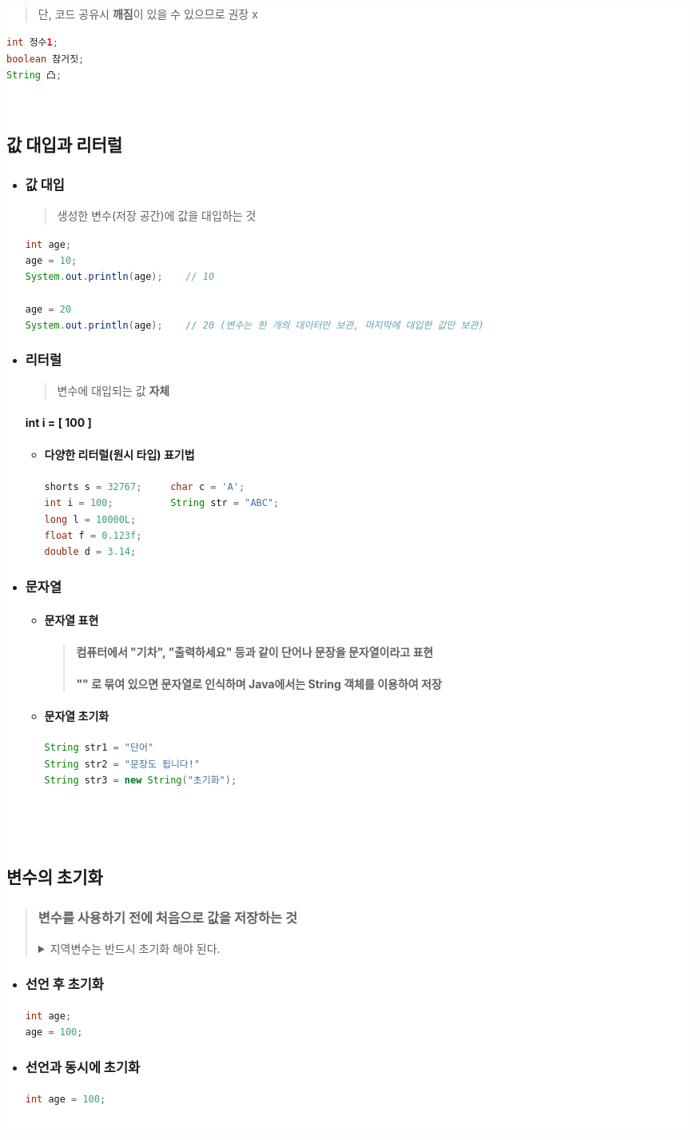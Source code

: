  > 단, 코드 공유시 **깨짐**이 있을 수 있으므로 권장 x
  ```Java
  int 정수1;
  boolean 참거짓;
  String 凸;
  ```  
<br>
  
## 값 대입과 리터럴
- ### 값 대입
  > 생성한 변수(저장 공간)에 값을 대입하는 것
  ```Java
  int age;
  age = 10;
  System.out.println(age);    // 10
  
  age = 20
  System.out.println(age);    // 20 (변수는 한 개의 데이터만 보관, 마지막에 대입한 값만 보관)
  ```  
- ### 리터럴
  > 변수에 대입되는 값 **자체**
    #### int i = [ **100** ]

  - #### 다양한 **리터럴**(원시 타입) 표기법
    ```Java
    shorts s = 32767;     char c = 'A';
    int i = 100;          String str = "ABC";
    long l = 10000L;
    float f = 0.123f;
    double d = 3.14;
    ```
- ### 문자열
  - #### 문자열 표현
    > #### 컴퓨터에서 **"기차"**, **"출력하세요"** 등과 같이 **단어**나 **문장**을 문자열이라고 표현
    > #### **""** 로 묶여 있으면 문자열로 인식하며 Java에서는 **String** 객체를 이용하여 저장

  - #### 문자열 초기화
    ```Java
    String str1 = "단어"
    String str2 = "문장도 됩니다!"
    String str3 = new String("초기화");
    ```  
  </br>  
<br>

## 변수의 초기화
> ### 변수를 사용하기 전에 처음으로 값을 저장하는 것  
> <details><summary>지역변수는 반드시 초기화 해야 된다.</summary></details>

- ### 선언 후 초기화
  ```Java
  int age;
  age = 100;
  ```
- ### 선언과 동시에 초기화
  ```Java
  int age = 100;
  ```  
<br>
